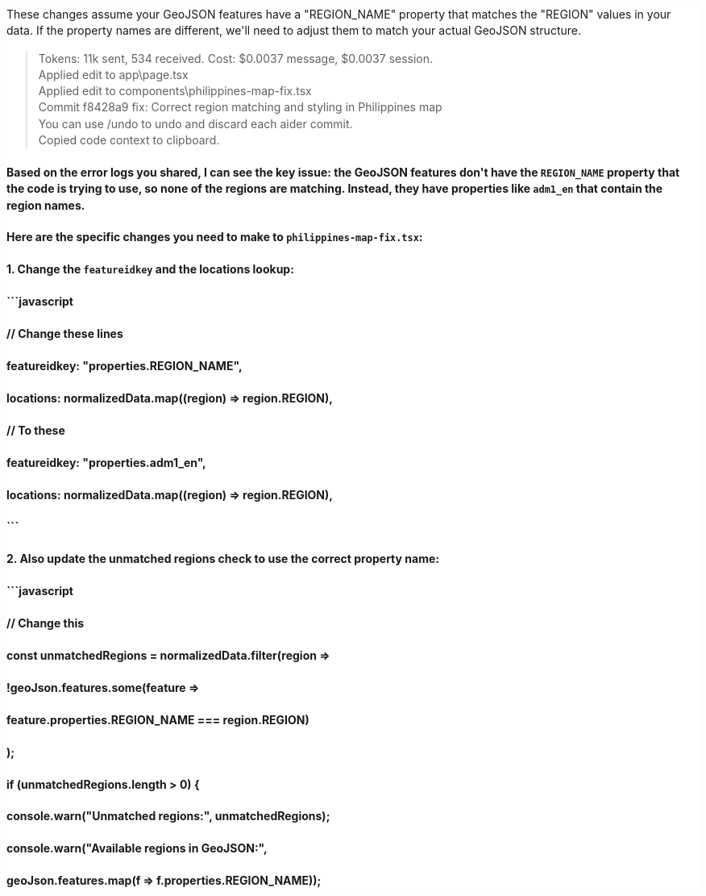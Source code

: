 These changes assume your GeoJSON features have a "REGION_NAME" property that matches the "REGION" values in your data. If the property names are different, we'll need to adjust them to match your actual GeoJSON structure.

> Tokens: 11k sent, 534 received. Cost: $0.0037 message, $0.0037 session.  
> Applied edit to app\page.tsx  
> Applied edit to components\philippines-map-fix.tsx  
> Commit f8428a9 fix: Correct region matching and styling in Philippines map  
> You can use /undo to undo and discard each aider commit.  
> Copied code context to clipboard.  

#### <blank>  

#### <blank>  

####   
#### Based on the error logs you shared, I can see the key issue: the GeoJSON features don't have the `REGION_NAME` property that the code is trying to use, so none of the regions are matching. Instead, they have properties like `adm1_en` that contain the region names.  
####   
#### Here are the specific changes you need to make to `philippines-map-fix.tsx`:  
####   
#### 1. Change the `featureidkey` and the locations lookup:  
####   
#### ```javascript  
#### // Change these lines  
#### featureidkey: "properties.REGION_NAME",  
#### locations: normalizedData.map((region) => region.REGION),  
####   
#### // To these  
#### featureidkey: "properties.adm1_en",  
#### locations: normalizedData.map((region) => region.REGION),  
#### ```  
####   
#### 2. Also update the unmatched regions check to use the correct property name:  
####   
#### ```javascript  
#### // Change this  
#### const unmatchedRegions = normalizedData.filter(region =>   
####   !geoJson.features.some(feature =>   
####     feature.properties.REGION_NAME === region.REGION)  
#### );  
#### if (unmatchedRegions.length > 0) {  
####   console.warn("Unmatched regions:", unmatchedRegions);  
####   console.warn("Available regions in GeoJSON:",   
####     geoJson.features.map(f => f.properties.REGION_NAME));  
